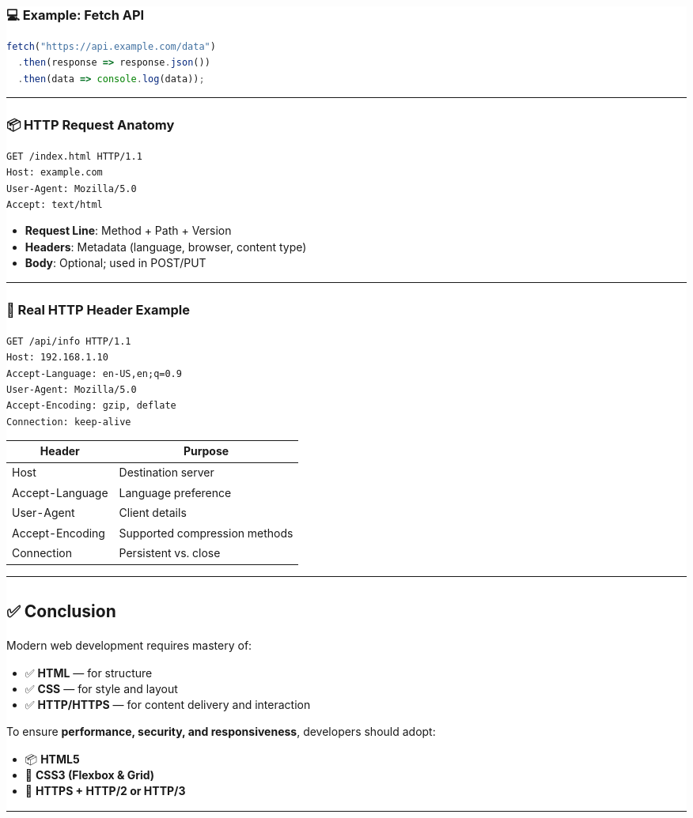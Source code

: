 
### 💻 Example: Fetch API

```js
fetch("https://api.example.com/data")
  .then(response => response.json())
  .then(data => console.log(data));
```

---

### 📦 HTTP Request Anatomy

```text
GET /index.html HTTP/1.1
Host: example.com
User-Agent: Mozilla/5.0
Accept: text/html
```

* **Request Line**: Method + Path + Version
* **Headers**: Metadata (language, browser, content type)
* **Body**: Optional; used in POST/PUT

---

### 🧾 Real HTTP Header Example

```
GET /api/info HTTP/1.1
Host: 192.168.1.10
Accept-Language: en-US,en;q=0.9
User-Agent: Mozilla/5.0
Accept-Encoding: gzip, deflate
Connection: keep-alive
```

| Header          | Purpose                       |
| --------------- | ----------------------------- |
| Host            | Destination server            |
| Accept-Language | Language preference           |
| User-Agent      | Client details                |
| Accept-Encoding | Supported compression methods |
| Connection      | Persistent vs. close          |

---

## ✅ Conclusion

Modern web development requires mastery of:

* ✅ **HTML** — for structure
* ✅ **CSS** — for style and layout
* ✅ **HTTP/HTTPS** — for content delivery and interaction

To ensure **performance, security, and responsiveness**, developers should adopt:

* 📦 **HTML5**
* 🎨 **CSS3 (Flexbox & Grid)**
* 🔐 **HTTPS + HTTP/2 or HTTP/3**

---
